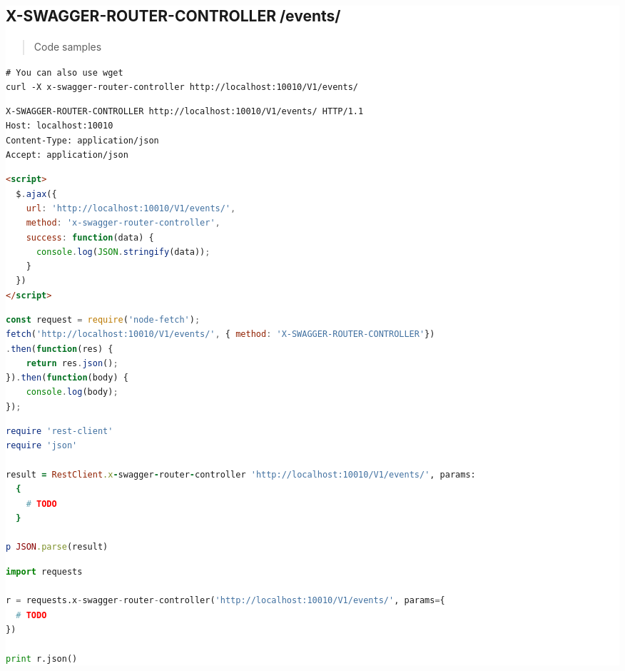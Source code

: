 ## X-SWAGGER-ROUTER-CONTROLLER /events/

> Code samples

````shell
# You can also use wget
curl -X x-swagger-router-controller http://localhost:10010/V1/events/
````

````http
X-SWAGGER-ROUTER-CONTROLLER http://localhost:10010/V1/events/ HTTP/1.1
Host: localhost:10010
Content-Type: application/json
Accept: application/json
````

````html
<script>
  $.ajax({
    url: 'http://localhost:10010/V1/events/',
    method: 'x-swagger-router-controller',
    success: function(data) {
      console.log(JSON.stringify(data));
    }
  })
</script>
````

````javascript
const request = require('node-fetch');
fetch('http://localhost:10010/V1/events/', { method: 'X-SWAGGER-ROUTER-CONTROLLER'})
.then(function(res) {
    return res.json();
}).then(function(body) {
    console.log(body);
});
````

````ruby
require 'rest-client'
require 'json'

result = RestClient.x-swagger-router-controller 'http://localhost:10010/V1/events/', params:
  {
    # TODO
  }

p JSON.parse(result)
````

````python
import requests

r = requests.x-swagger-router-controller('http://localhost:10010/V1/events/', params={
  # TODO
})

print r.json()
````
